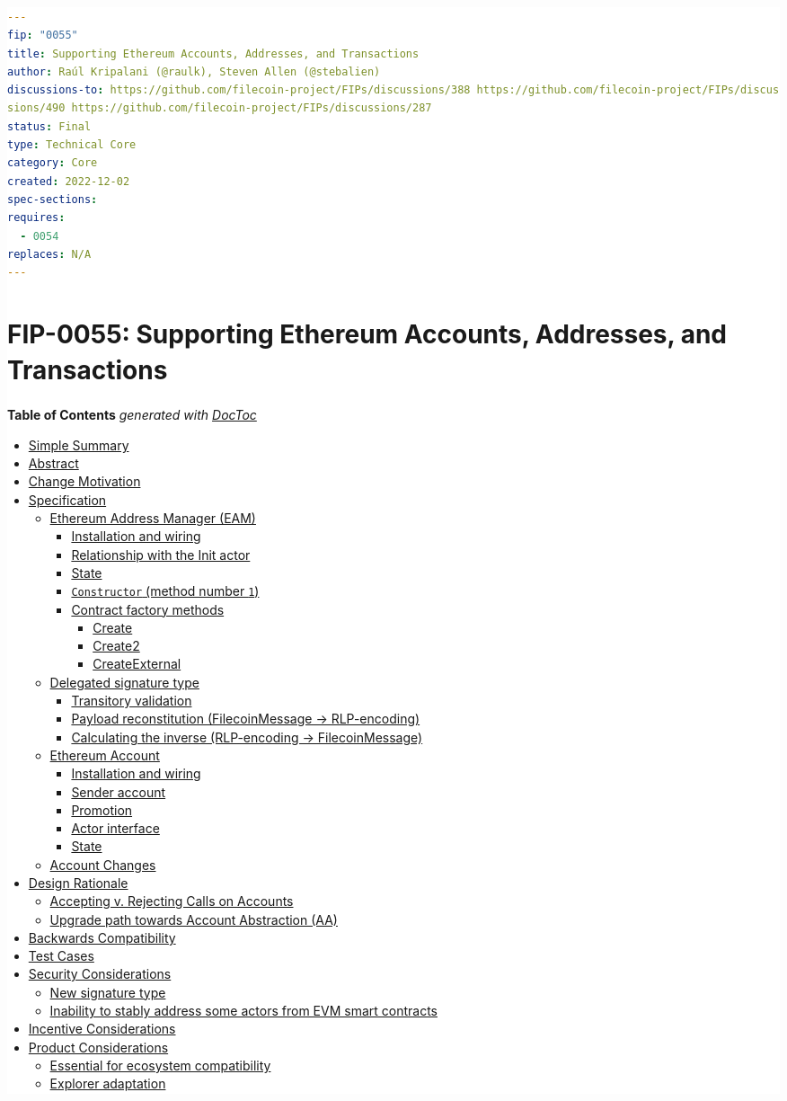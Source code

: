 ```yaml
---
fip: "0055"
title: Supporting Ethereum Accounts, Addresses, and Transactions
author: Raúl Kripalani (@raulk), Steven Allen (@stebalien)
discussions-to: https://github.com/filecoin-project/FIPs/discussions/388 https://github.com/filecoin-project/FIPs/discussions/490 https://github.com/filecoin-project/FIPs/discussions/287
status: Final
type: Technical Core
category: Core
created: 2022-12-02
spec-sections:
requires:
  - 0054
replaces: N/A
---
```


# FIP-0055: Supporting Ethereum Accounts, Addresses, and Transactions



**Table of Contents**  *generated with [DocToc](https://github.com/thlorenz/doctoc)*

- [Simple Summary](#simple-summary)
- [Abstract](#abstract)
- [Change Motivation](#change-motivation)
- [Specification](#specification)
  - [Ethereum Address Manager (EAM)](#ethereum-address-manager-eam)
    - [Installation and wiring](#installation-and-wiring)
    - [Relationship with the Init actor](#relationship-with-the-init-actor)
    - [State](#state)
    - [`Constructor` (method number `1`)](#constructor-method-number-1)
    - [Contract factory methods](#contract-factory-methods)
      - [Create](#create)
      - [Create2](#create2)
      - [CreateExternal](#createexternal)
  - [Delegated signature type](#delegated-signature-type)
    - [Transitory validation](#transitory-validation)
    - [Payload reconstitution (FilecoinMessage -> RLP-encoding)](#payload-reconstitution-filecoinmessage---rlp-encoding)
    - [Calculating the inverse (RLP-encoding -> FilecoinMessage)](#calculating-the-inverse-rlp-encoding---filecoinmessage)
  - [Ethereum Account](#ethereum-account)
    - [Installation and wiring](#installation-and-wiring-1)
    - [Sender account](#sender-account)
    - [Promotion](#promotion)
    - [Actor interface](#actor-interface)
    - [State](#state-1)
  - [Account Changes](#account-changes)
- [Design Rationale](#design-rationale)
  - [Accepting v. Rejecting Calls on Accounts](#accepting-v-rejecting-calls-on-accounts)
  - [Upgrade path towards Account Abstraction (AA)](#upgrade-path-towards-account-abstraction-aa)
- [Backwards Compatibility](#backwards-compatibility)
- [Test Cases](#test-cases)
- [Security Considerations](#security-considerations)
  - [New signature type](#new-signature-type)
  - [Inability to stably address some actors from EVM smart contracts](#inability-to-stably-address-some-actors-from-evm-smart-contracts)
- [Incentive Considerations](#incentive-considerations)
- [Product Considerations](#product-considerations)
  - [Essential for ecosystem compatibility](#essential-for-ecosystem-compatibility)
  - [Explorer adaptation](#explorer-adaptation)